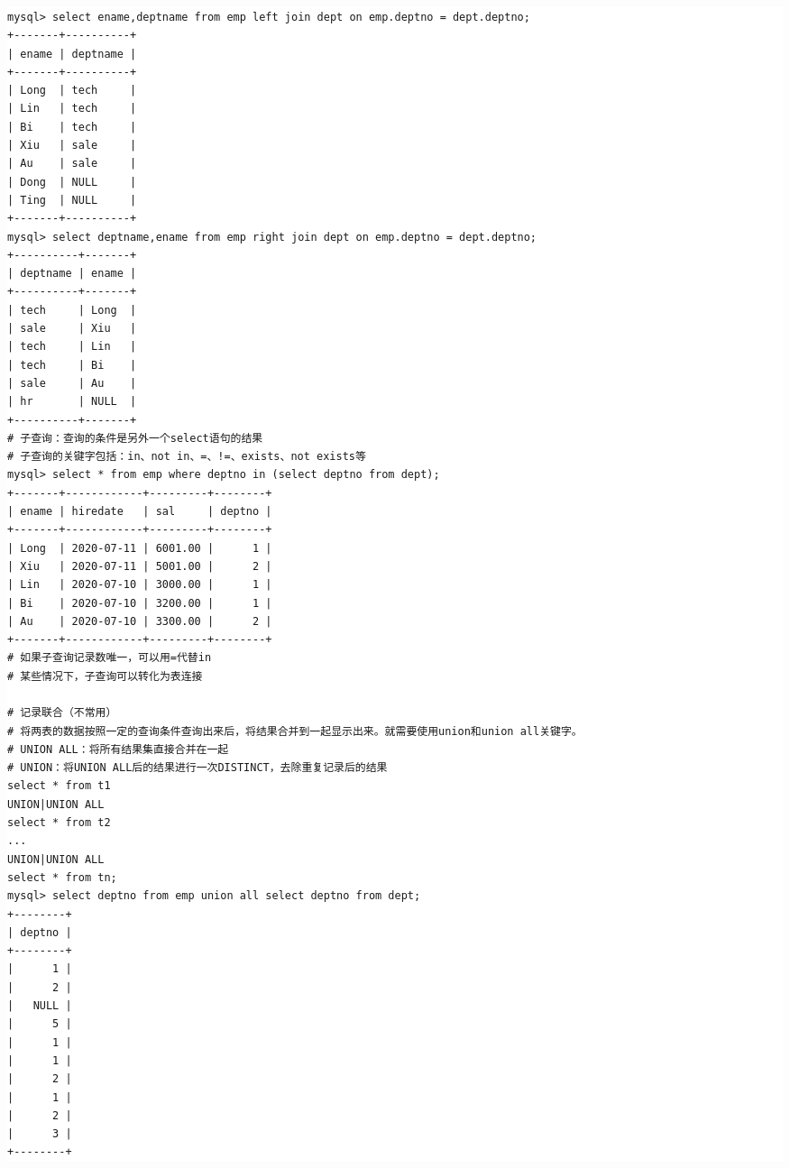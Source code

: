 ```mysql
mysql> select ename,deptname from emp left join dept on emp.deptno = dept.deptno;
+-------+----------+
| ename | deptname |
+-------+----------+
| Long  | tech     |
| Lin   | tech     |
| Bi    | tech     |
| Xiu   | sale     |
| Au    | sale     |
| Dong  | NULL     |
| Ting  | NULL     |
+-------+----------+
mysql> select deptname,ename from emp right join dept on emp.deptno = dept.deptno;
+----------+-------+
| deptname | ename |
+----------+-------+
| tech     | Long  |
| sale     | Xiu   |
| tech     | Lin   |
| tech     | Bi    |
| sale     | Au    |
| hr       | NULL  |
+----------+-------+
# 子查询：查询的条件是另外一个select语句的结果
# 子查询的关键字包括：in、not in、=、!=、exists、not exists等
mysql> select * from emp where deptno in (select deptno from dept);
+-------+------------+---------+--------+
| ename | hiredate   | sal     | deptno |
+-------+------------+---------+--------+
| Long  | 2020-07-11 | 6001.00 |      1 |
| Xiu   | 2020-07-11 | 5001.00 |      2 |
| Lin   | 2020-07-10 | 3000.00 |      1 |
| Bi    | 2020-07-10 | 3200.00 |      1 |
| Au    | 2020-07-10 | 3300.00 |      2 |
+-------+------------+---------+--------+
# 如果子查询记录数唯一，可以用=代替in
# 某些情况下，子查询可以转化为表连接

# 记录联合（不常用）
# 将两表的数据按照一定的查询条件查询出来后，将结果合并到一起显示出来。就需要使用union和union all关键字。
# UNION ALL：将所有结果集直接合并在一起
# UNION：将UNION ALL后的结果进行一次DISTINCT，去除重复记录后的结果
select * from t1
UNION|UNION ALL
select * from t2
...
UNION|UNION ALL
select * from tn;
mysql> select deptno from emp union all select deptno from dept;
+--------+
| deptno |
+--------+
|      1 |
|      2 |
|   NULL |
|      5 |
|      1 |
|      1 |
|      2 |
|      1 |
|      2 |
|      3 |
+--------+
```